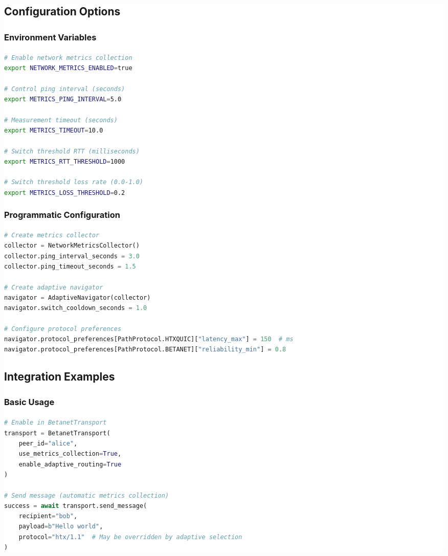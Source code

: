 ## Configuration Options

### Environment Variables
```bash
# Enable network metrics collection
export NETWORK_METRICS_ENABLED=true

# Control ping interval (seconds)
export METRICS_PING_INTERVAL=5.0

# Measurement timeout (seconds)  
export METRICS_TIMEOUT=10.0

# Switch threshold RTT (milliseconds)
export METRICS_RTT_THRESHOLD=1000

# Switch threshold loss rate (0.0-1.0)
export METRICS_LOSS_THRESHOLD=0.2
```

### Programmatic Configuration
```python
# Create metrics collector
collector = NetworkMetricsCollector()
collector.ping_interval_seconds = 3.0
collector.ping_timeout_seconds = 1.5

# Create adaptive navigator
navigator = AdaptiveNavigator(collector)
navigator.switch_cooldown_seconds = 1.0

# Configure protocol preferences
navigator.protocol_preferences[PathProtocol.HTXQUIC]["latency_max"] = 150  # ms
navigator.protocol_preferences[PathProtocol.BETANET]["reliability_min"] = 0.8
```

## Integration Examples

### Basic Usage
```python
# Enable in BetanetTransport
transport = BetanetTransport(
    peer_id="alice",
    use_metrics_collection=True,
    enable_adaptive_routing=True
)

# Send message (automatic metrics collection)
success = await transport.send_message(
    recipient="bob",
    payload=b"Hello world",
    protocol="htx/1.1"  # May be overridden by adaptive selection
)
```
